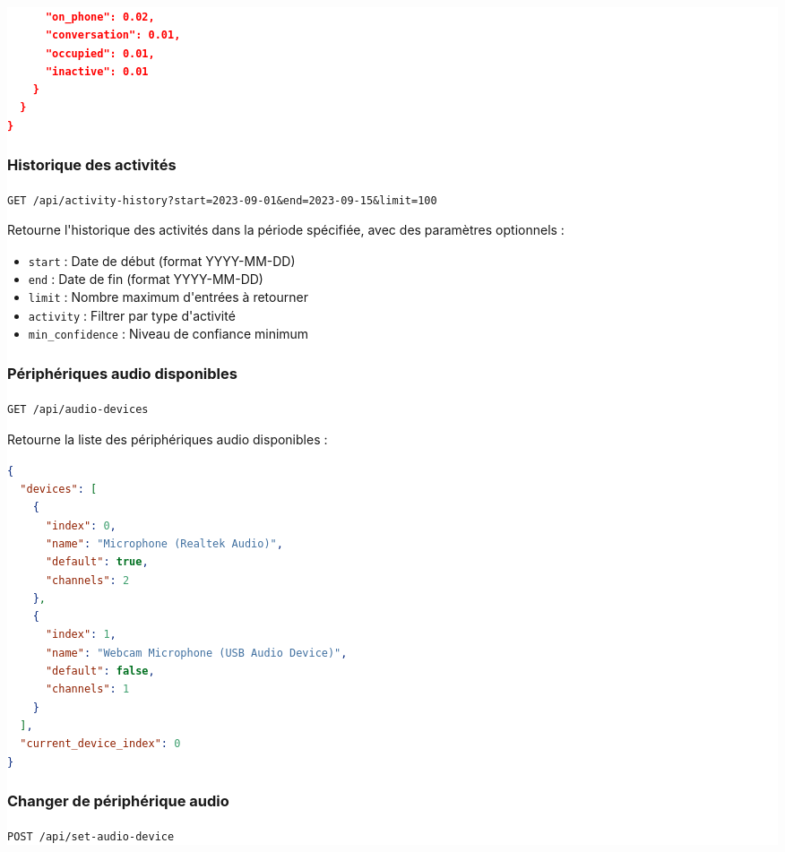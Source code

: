 ```json
      "on_phone": 0.02,
      "conversation": 0.01,
      "occupied": 0.01,
      "inactive": 0.01
    }
  }
}
```

### Historique des activités

```
GET /api/activity-history?start=2023-09-01&end=2023-09-15&limit=100
```

Retourne l'historique des activités dans la période spécifiée, avec des paramètres optionnels :
- `start` : Date de début (format YYYY-MM-DD)
- `end` : Date de fin (format YYYY-MM-DD)
- `limit` : Nombre maximum d'entrées à retourner
- `activity` : Filtrer par type d'activité
- `min_confidence` : Niveau de confiance minimum

### Périphériques audio disponibles

```
GET /api/audio-devices
```

Retourne la liste des périphériques audio disponibles :
```json
{
  "devices": [
    {
      "index": 0,
      "name": "Microphone (Realtek Audio)",
      "default": true,
      "channels": 2
    },
    {
      "index": 1,
      "name": "Webcam Microphone (USB Audio Device)",
      "default": false,
      "channels": 1
    }
  ],
  "current_device_index": 0
}
```

### Changer de périphérique audio

```
POST /api/set-audio-device
```
